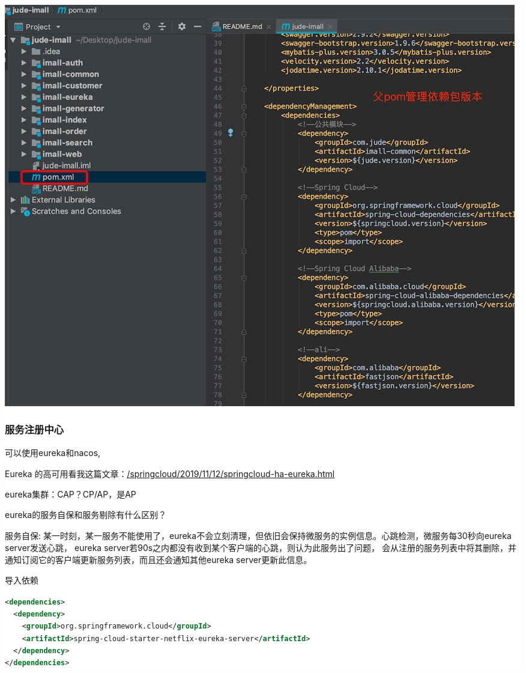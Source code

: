 ![](../../../assets/images/2020/icoding/imall/parent-pom.jpg)

### 服务注册中心

可以使用eureka和nacos,

Eureka 的高可用看我这篇文章：[/springcloud/2019/11/12/springcloud-ha-eureka.html](/springcloud/2019/11/12/springcloud-ha-eureka.html)

eureka集群：CAP？CP/AP，是AP

eureka的服务自保和服务剔除有什么区别？

服务自保: 某一时刻，某一服务不能使用了，eureka不会立刻清理，但依旧会保持微服务的实例信息。心跳检测，微服务每30秒向eureka server发送心跳， eureka   server若90s之内都没有收到某个客户端的心跳，则认为此服务出了问题， 会从注册的服务列表中将其删除，并通知订阅它的客户端更新服务列表，而且还会通知其他eureka server更新此信息。

导入依赖

```xml
<dependencies>
  <dependency>
    <groupId>org.springframework.cloud</groupId>
    <artifactId>spring-cloud-starter-netflix-eureka-server</artifactId>
  </dependency>
</dependencies>
```
